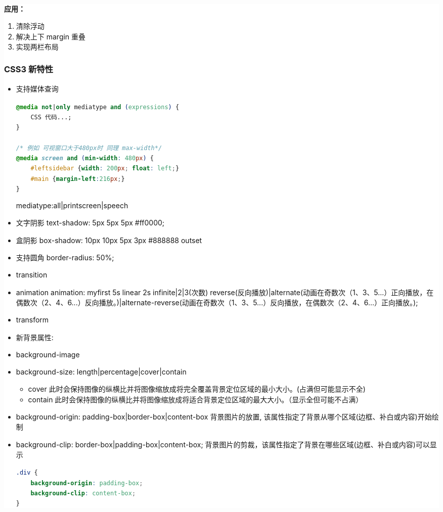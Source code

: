**应用：**

1. 清除浮动
2. 解决上下 margin 重叠
3. 实现两栏布局

### CSS3 新特性

-   支持媒体查询

    ```CSS
    @media not|only mediatype and (expressions) {
        CSS 代码...;
    }

    /* 例如 可视窗口大于480px时 同理 max-width*/
    @media screen and (min-width: 480px) {
        #leftsidebar {width: 200px; float: left;}
        #main {margin-left:216px;}
    }
    ```

    mediatype:all|printscreen|speech

-   文字阴影 text-shadow: 5px 5px 5px #ff0000;
-   盒阴影 box-shadow: 10px 10px 5px 3px #888888 outset
-   支持圆角 border-radius: 50%;

-   transition
-   animation
    animation: myfirst 5s linear 2s infinite|2|3(次数) reverse(反向播放)|alternate(动画在奇数次（1、3、5...）正向播放，在偶数次（2、4、6...）反向播放。)|alternate-reverse(动画在奇数次（1、3、5...）反向播放，在偶数次（2、4、6...）正向播放。);

-   transform

-   新背景属性:

-   background-image

-   background-size: length|percentage|cover|contain

    -   cover
        此时会保持图像的纵横比并将图像缩放成将完全覆盖背景定位区域的最小大小。(占满但可能显示不全)
    -   contain
        此时会保持图像的纵横比并将图像缩放成将适合背景定位区域的最大大小。（显示全但可能不占满）

-   background-origin: padding-box|border-box|content-box
    背景图片的放置, 该属性指定了背景从哪个区域(边框、补白或内容)开始绘制

-   background-clip: border-box|padding-box|content-box;
    背景图片的剪裁，该属性指定了背景在哪些区域(边框、补白或内容)可以显示

    ```css
    .div {
        background-origin: padding-box;
        background-clip: content-box;
    }
    ```
